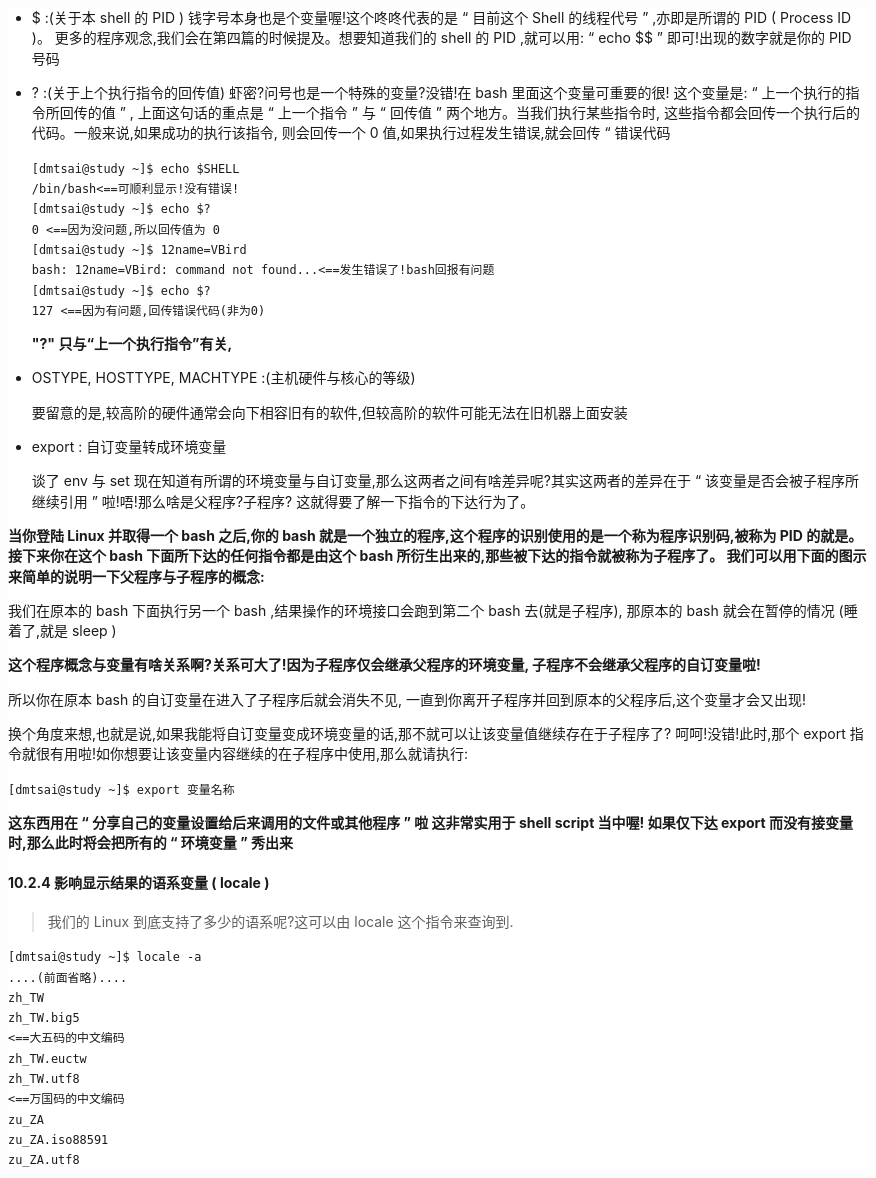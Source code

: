 - $ :(关于本 shell 的 PID )
  钱字号本身也是个变量喔!这个咚咚代表的是 “ 目前这个 Shell 的线程代号 ” ,亦即是所谓的 PID ( Process ID )。 更多的程序观念,我们会在第四篇的时候提及。想要知道我们的 shell 的 PID ,就可以用: “ echo $$ ” 即可!出现的数字就是你的 PID 号码

- ? :(关于上个执行指令的回传值)
  虾密?问号也是一个特殊的变量?没错!在 bash 里面这个变量可重要的很! 这个变量是: “ 上一个执行的指令所回传的值 ” , 上面这句话的重点是 “ 上一个指令 ” 与 “ 回传值 ” 两个地方。当我们执行某些指令时, 这些指令都会回传一个执行后的代码。一般来说,如果成功的执行该指令, 则会回传一个 0 值,如果执行过程发生错误,就会回传 “ 错误代码

  ```
  [dmtsai@study ~]$ echo $SHELL
  /bin/bash<==可顺利显示!没有错误!
  [dmtsai@study ~]$ echo $?
  0 <==因为没问题,所以回传值为 0
  [dmtsai@study ~]$ 12name=VBird
  bash: 12name=VBird: command not found...<==发生错误了!bash回报有问题
  [dmtsai@study ~]$ echo $?
  127 <==因为有问题,回传错误代码(非为0)
  
  ```

  **"?" 只与“上一个执行指令”有关,**

- OSTYPE, HOSTTYPE, MACHTYPE :(主机硬件与核心的等级)

  要留意的是,较高阶的硬件通常会向下相容旧有的软件,但较高阶的软件可能无法在旧机器上面安装

- export : 自订变量转成环境变量

  谈了 env 与 set 现在知道有所谓的环境变量与自订变量,那么这两者之间有啥差异呢?其实这两者的差异在于 “ 该变量是否会被子程序所继续引用 ” 啦!唔!那么啥是父程序?子程序? 这就得要了解一下指令的下达行为了。

**当你登陆 Linux 并取得一个 bash 之后,你的 bash 就是一个独立的程序,这个程序的识别使用的是一个称为程序识别码,被称为 PID 的就是。 接下来你在这个 bash 下面所下达的任何指令都是由这个 bash 所衍生出来的,那些被下达的指令就被称为子程序了。 我们可以用下面的图示来简单的说明一下父程序与子程序的概念:**

我们在原本的 bash 下面执行另一个 bash ,结果操作的环境接口会跑到第二个 bash 去(就是子程序), 那原本的 bash 就会在暂停的情况 (睡着了,就是 sleep )

**这个程序概念与变量有啥关系啊?关系可大了!因为子程序仅会继承父程序的环境变量, 子程序不会继承父程序的自订变量啦!**

所以你在原本 bash 的自订变量在进入了子程序后就会消失不见, 一直到你离开子程序并回到原本的父程序后,这个变量才会又出现!

换个角度来想,也就是说,如果我能将自订变量变成环境变量的话,那不就可以让该变量值继续存在于子程序了? 呵呵!没错!此时,那个 export 指令就很有用啦!如你想要让该变量内容继续的在子程序中使用,那么就请执行:

```
[dmtsai@study ~]$ export 变量名称
```

**这东西用在 “ 分享自己的变量设置给后来调用的文件或其他程序 ” 啦 这非常实用于 shell script 当中喔! 如果仅下达 export 而没有接变量时,那么此时将会把所有的 “ 环境变量 ” 秀出来**

#### 10.2.4 影响显示结果的语系变量 ( locale )

> 我们的 Linux 到底支持了多少的语系呢?这可以由 locale 这个指令来查询到.

```
[dmtsai@study ~]$ locale -a
....(前面省略)....
zh_TW
zh_TW.big5
<==大五码的中文编码
zh_TW.euctw
zh_TW.utf8
<==万国码的中文编码
zu_ZA
zu_ZA.iso88591
zu_ZA.utf8
```
